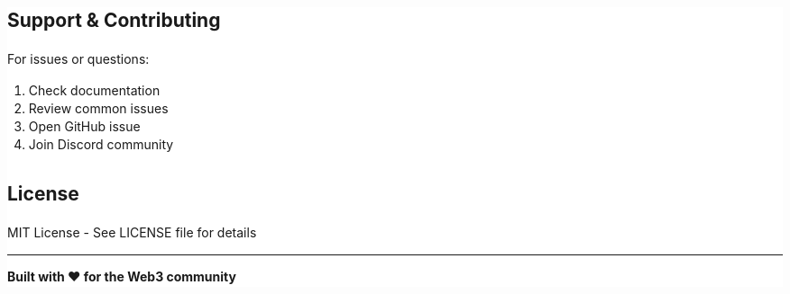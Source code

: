## Support & Contributing

For issues or questions:
1. Check documentation
2. Review common issues
3. Open GitHub issue
4. Join Discord community

## License

MIT License - See LICENSE file for details

---

**Built with ❤️ for the Web3 community**
